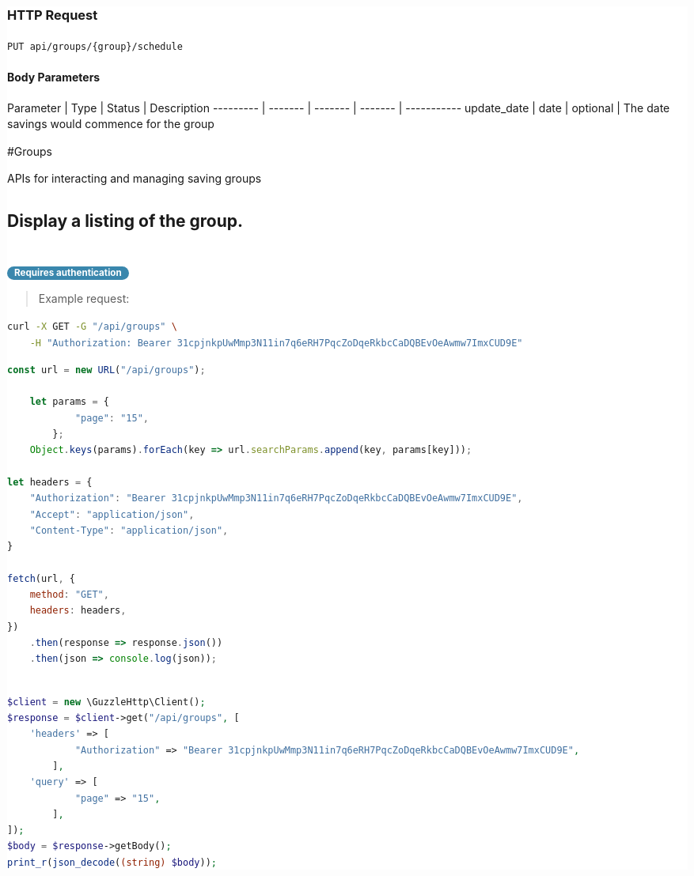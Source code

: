 


### HTTP Request
`PUT api/groups/{group}/schedule`

#### Body Parameters

Parameter | Type | Status | Description
--------- | ------- | ------- | ------- | -----------
    update_date | date |  optional  | The date savings would commence for the group



#Groups

APIs for interacting and managing saving groups

## Display a listing of the group.

<br><small style="padding: 1px 9px 2px;font-weight: bold;white-space: nowrap;color: #ffffff;-webkit-border-radius: 9px;-moz-border-radius: 9px;border-radius: 9px;background-color: #3a87ad;">Requires authentication</small>
> Example request:

```bash
curl -X GET -G "/api/groups" \
    -H "Authorization: Bearer 31cpjnkpUwMmp3N11in7q6eRH7PqcZoDqeRkbcCaDQBEvOeAwmw7ImxCUD9E"
```

```javascript
const url = new URL("/api/groups");

    let params = {
            "page": "15",
        };
    Object.keys(params).forEach(key => url.searchParams.append(key, params[key]));

let headers = {
    "Authorization": "Bearer 31cpjnkpUwMmp3N11in7q6eRH7PqcZoDqeRkbcCaDQBEvOeAwmw7ImxCUD9E",
    "Accept": "application/json",
    "Content-Type": "application/json",
}

fetch(url, {
    method: "GET",
    headers: headers,
})
    .then(response => response.json())
    .then(json => console.log(json));
```

```php

$client = new \GuzzleHttp\Client();
$response = $client->get("/api/groups", [
    'headers' => [
            "Authorization" => "Bearer 31cpjnkpUwMmp3N11in7q6eRH7PqcZoDqeRkbcCaDQBEvOeAwmw7ImxCUD9E",
        ],
    'query' => [
            "page" => "15",
        ],
]);
$body = $response->getBody();
print_r(json_decode((string) $body));
```
